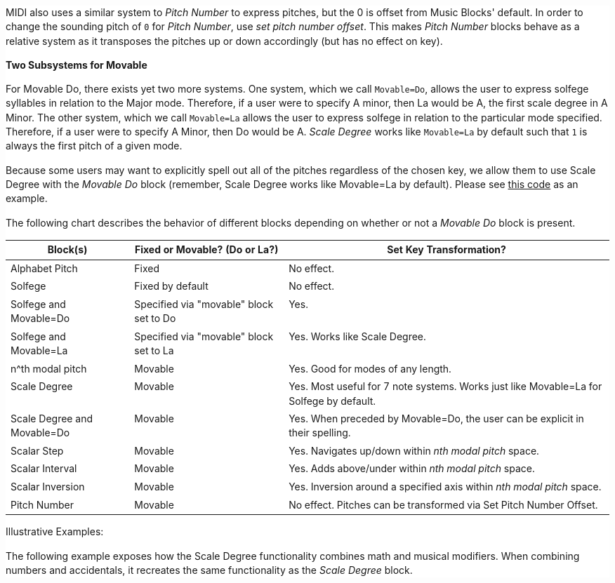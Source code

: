 MIDI also uses a similar system to *Pitch Number* to express pitches,
but the 0 is offset from Music Blocks' default. In order to change the
sounding pitch of `0` for *Pitch Number*, use *set pitch number
offset*. This makes *Pitch Number* blocks behave as a relative system
as it transposes the pitches up or down accordingly (but has no effect
on key).

**Two Subsystems for Movable**

For Movable Do, there exists yet two more systems. One system, which
we call `Movable=Do`, allows the user to express solfege syllables in
relation to the Major mode. Therefore, if a user were to specify A
minor, then La would be A, the first scale degree in A Minor. The
other system, which we call `Movable=La` allows the user to express
solfege in relation to the particular mode specified. Therefore, if a
user were to specify A Minor, then Do would be A. *Scale Degree* works
like `Movable=La` by default such that `1` is always the first pitch
of a given mode.

Because some users may want to explicitly spell out all of the pitches
regardless of the chosen key, we allow them to use Scale Degree with
the *Movable Do* block (remember, Scale Degree works like Movable=La
by default). Please see [this
code](https://rawgithub.com/sugarlabs/musicblocks/master/examples/2-spelling-systems-for-Scale-Degree.html)
as an example.

The following chart describes the behavior of different blocks
depending on whether or not a *Movable Do* block is present.

| Block(s) | Fixed or Movable? (Do or La?) | Set Key Transformation? |
| --- | --- | --- |
| Alphabet Pitch | Fixed | No effect. |
| Solfege | Fixed by default  | No effect. |
| Solfege and Movable=Do | Specified via "movable" block set to Do | Yes. |
| Solfege and Movable=La | Specified via "movable" block set to La | Yes. Works like Scale Degree. |
| n^th modal pitch | Movable | Yes. Good for modes of any length. |
| Scale Degree | Movable | Yes. Most useful for 7 note systems. Works just like Movable=La for Solfege by default. |
| Scale Degree and Movable=Do | Movable | Yes. When preceded by Movable=Do, the user can be explicit in their spelling. |
| Scalar Step | Movable | Yes. Navigates up/down within *nth modal pitch* space. |
| Scalar Interval | Movable | Yes. Adds above/under within *nth modal pitch* space. |
| Scalar Inversion | Movable | Yes. Inversion around a specified axis within *nth modal pitch* space. |
| Pitch Number | Movable | No effect. Pitches can be transformed via Set Pitch Number Offset. |

Illustrative Examples:

The following example exposes how the Scale Degree functionality
combines math and musical modifiers. When combining numbers and
accidentals, it recreates the same functionality as the *Scale Degree*
block.
